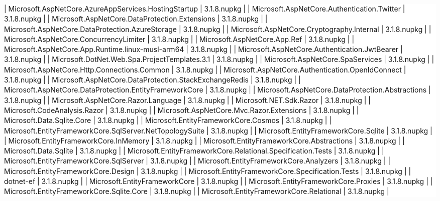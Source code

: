 | Microsoft.AspNetCore.AzureAppServices.HostingStartup | 3.1.8.nupkg |
| Microsoft.AspNetCore.Authentication.Twitter | 3.1.8.nupkg |
| Microsoft.AspNetCore.DataProtection.Extensions | 3.1.8.nupkg |
| Microsoft.AspNetCore.DataProtection.AzureStorage | 3.1.8.nupkg |
| Microsoft.AspNetCore.Cryptography.Internal | 3.1.8.nupkg |
| Microsoft.AspNetCore.ConcurrencyLimiter | 3.1.8.nupkg |
| Microsoft.AspNetCore.App.Ref | 3.1.8.nupkg |
| Microsoft.AspNetCore.App.Runtime.linux-musl-arm64 | 3.1.8.nupkg |
| Microsoft.AspNetCore.Authentication.JwtBearer | 3.1.8.nupkg |
| Microsoft.DotNet.Web.Spa.ProjectTemplates.3.1 | 3.1.8.nupkg |
| Microsoft.AspNetCore.SpaServices | 3.1.8.nupkg |
| Microsoft.AspNetCore.Http.Connections.Common | 3.1.8.nupkg |
| Microsoft.AspNetCore.Authentication.OpenIdConnect | 3.1.8.nupkg |
| Microsoft.AspNetCore.DataProtection.StackExchangeRedis | 3.1.8.nupkg |
| Microsoft.AspNetCore.DataProtection.EntityFrameworkCore | 3.1.8.nupkg |
| Microsoft.AspNetCore.DataProtection.Abstractions | 3.1.8.nupkg |
| Microsoft.AspNetCore.Razor.Language | 3.1.8.nupkg |
| Microsoft.NET.Sdk.Razor | 3.1.8.nupkg |
| Microsoft.CodeAnalysis.Razor | 3.1.8.nupkg |
| Microsoft.AspNetCore.Mvc.Razor.Extensions | 3.1.8.nupkg |
| Microsoft.Data.Sqlite.Core | 3.1.8.nupkg |
| Microsoft.EntityFrameworkCore.Cosmos | 3.1.8.nupkg |
| Microsoft.EntityFrameworkCore.SqlServer.NetTopologySuite | 3.1.8.nupkg |
| Microsoft.EntityFrameworkCore.Sqlite | 3.1.8.nupkg |
| Microsoft.EntityFrameworkCore.InMemory | 3.1.8.nupkg |
| Microsoft.EntityFrameworkCore.Abstractions | 3.1.8.nupkg |
| Microsoft.Data.Sqlite | 3.1.8.nupkg |
| Microsoft.EntityFrameworkCore.Relational.Specification.Tests | 3.1.8.nupkg |
| Microsoft.EntityFrameworkCore.SqlServer | 3.1.8.nupkg |
| Microsoft.EntityFrameworkCore.Analyzers | 3.1.8.nupkg |
| Microsoft.EntityFrameworkCore.Design | 3.1.8.nupkg |
| Microsoft.EntityFrameworkCore.Specification.Tests | 3.1.8.nupkg |
| dotnet-ef | 3.1.8.nupkg |
| Microsoft.EntityFrameworkCore | 3.1.8.nupkg |
| Microsoft.EntityFrameworkCore.Proxies | 3.1.8.nupkg |
| Microsoft.EntityFrameworkCore.Sqlite.Core | 3.1.8.nupkg |
| Microsoft.EntityFrameworkCore.Relational | 3.1.8.nupkg |